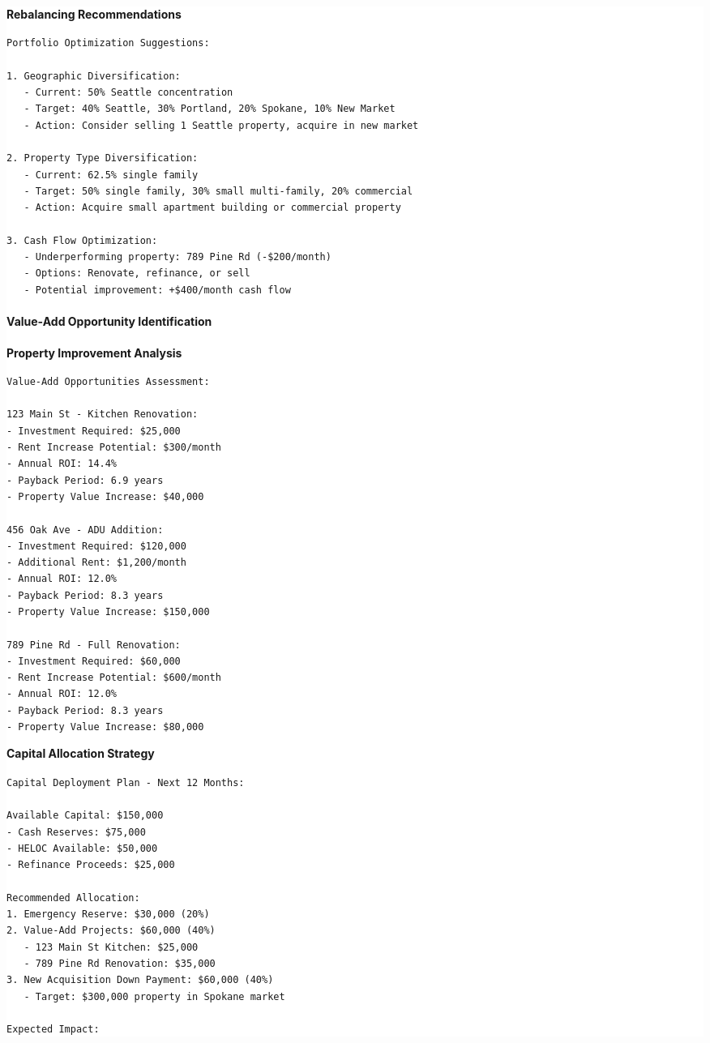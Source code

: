 **Rebalancing Recommendations**
```
Portfolio Optimization Suggestions:

1. Geographic Diversification:
   - Current: 50% Seattle concentration
   - Target: 40% Seattle, 30% Portland, 20% Spokane, 10% New Market
   - Action: Consider selling 1 Seattle property, acquire in new market

2. Property Type Diversification:
   - Current: 62.5% single family
   - Target: 50% single family, 30% small multi-family, 20% commercial
   - Action: Acquire small apartment building or commercial property

3. Cash Flow Optimization:
   - Underperforming property: 789 Pine Rd (-$200/month)
   - Options: Renovate, refinance, or sell
   - Potential improvement: +$400/month cash flow
```

#### Value-Add Opportunity Identification
**Property Improvement Analysis**
```
Value-Add Opportunities Assessment:

123 Main St - Kitchen Renovation:
- Investment Required: $25,000
- Rent Increase Potential: $300/month
- Annual ROI: 14.4%
- Payback Period: 6.9 years
- Property Value Increase: $40,000

456 Oak Ave - ADU Addition:
- Investment Required: $120,000
- Additional Rent: $1,200/month
- Annual ROI: 12.0%
- Payback Period: 8.3 years
- Property Value Increase: $150,000

789 Pine Rd - Full Renovation:
- Investment Required: $60,000
- Rent Increase Potential: $600/month
- Annual ROI: 12.0%
- Payback Period: 8.3 years
- Property Value Increase: $80,000
```

**Capital Allocation Strategy**
```
Capital Deployment Plan - Next 12 Months:

Available Capital: $150,000
- Cash Reserves: $75,000
- HELOC Available: $50,000
- Refinance Proceeds: $25,000

Recommended Allocation:
1. Emergency Reserve: $30,000 (20%)
2. Value-Add Projects: $60,000 (40%)
   - 123 Main St Kitchen: $25,000
   - 789 Pine Rd Renovation: $35,000
3. New Acquisition Down Payment: $60,000 (40%)
   - Target: $300,000 property in Spokane market

Expected Impact:
```